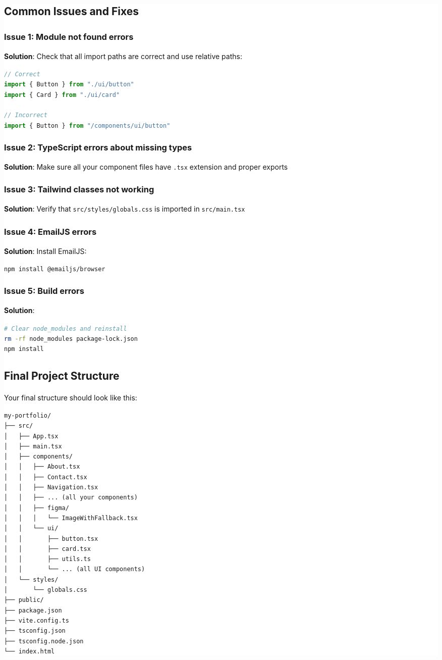 ## Common Issues and Fixes

### Issue 1: Module not found errors
**Solution**: Check that all import paths are correct and use relative paths:
```typescript
// Correct
import { Button } from "./ui/button"
import { Card } from "./ui/card"

// Incorrect
import { Button } from "/components/ui/button"
```

### Issue 2: TypeScript errors about missing types
**Solution**: Make sure all your component files have `.tsx` extension and proper exports

### Issue 3: Tailwind classes not working
**Solution**: Verify that `src/styles/globals.css` is imported in `src/main.tsx`

### Issue 4: EmailJS errors
**Solution**: Install EmailJS:
```bash
npm install @emailjs/browser
```

### Issue 5: Build errors
**Solution**: 
```bash
# Clear node_modules and reinstall
rm -rf node_modules package-lock.json
npm install
```

## Final Project Structure

Your final structure should look like this:
```
my-portfolio/
├── src/
│   ├── App.tsx
│   ├── main.tsx
│   ├── components/
│   │   ├── About.tsx
│   │   ├── Contact.tsx
│   │   ├── Navigation.tsx
│   │   ├── ... (all your components)
│   │   ├── figma/
│   │   │   └── ImageWithFallback.tsx
│   │   └── ui/
│   │       ├── button.tsx
│   │       ├── card.tsx
│   │       ├── utils.ts
│   │       └── ... (all UI components)
│   └── styles/
│       └── globals.css
├── public/
├── package.json
├── vite.config.ts
├── tsconfig.json
├── tsconfig.node.json
└── index.html
```

